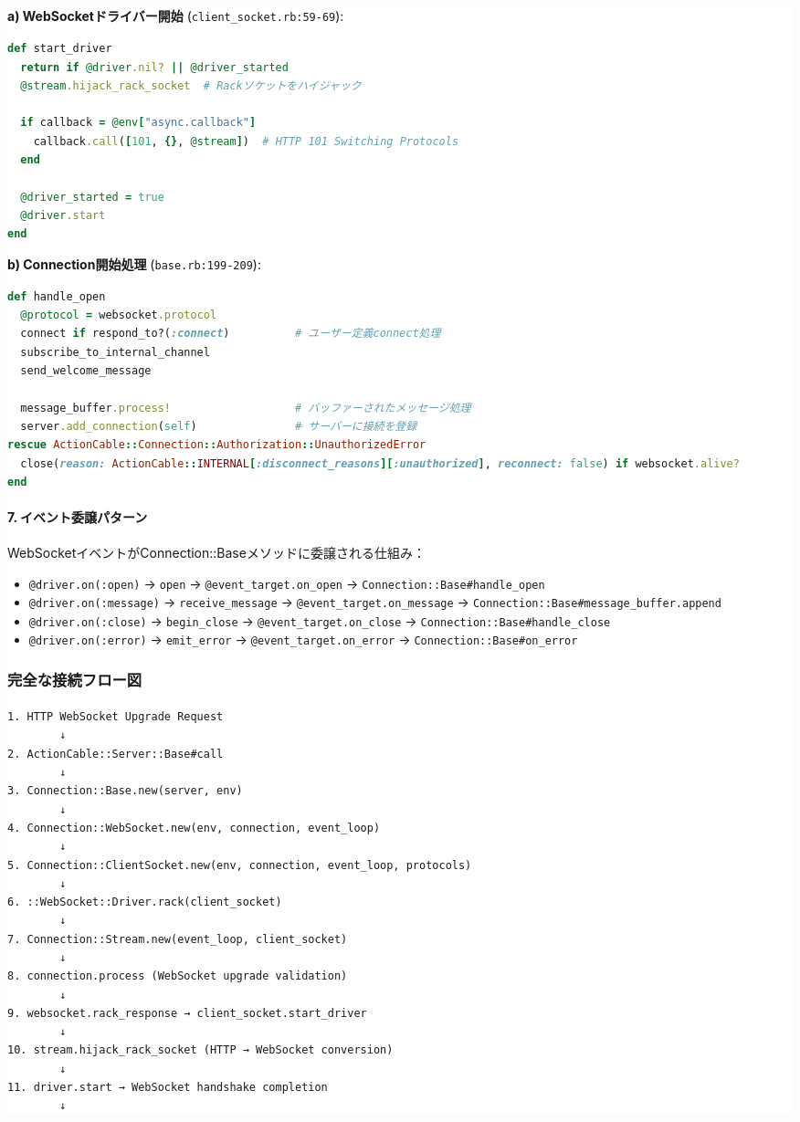 **a) WebSocketドライバー開始** (`client_socket.rb:59-69`):
```ruby
def start_driver
  return if @driver.nil? || @driver_started
  @stream.hijack_rack_socket  # Rackソケットをハイジャック
  
  if callback = @env["async.callback"]
    callback.call([101, {}, @stream])  # HTTP 101 Switching Protocols
  end
  
  @driver_started = true
  @driver.start
end
```

**b) Connection開始処理** (`base.rb:199-209`):
```ruby
def handle_open
  @protocol = websocket.protocol
  connect if respond_to?(:connect)          # ユーザー定義connect処理
  subscribe_to_internal_channel
  send_welcome_message
  
  message_buffer.process!                   # バッファーされたメッセージ処理
  server.add_connection(self)               # サーバーに接続を登録
rescue ActionCable::Connection::Authorization::UnauthorizedError
  close(reason: ActionCable::INTERNAL[:disconnect_reasons][:unauthorized], reconnect: false) if websocket.alive?
end
```

#### 7. イベント委譲パターン

WebSocketイベントがConnection::Baseメソッドに委譲される仕組み：

- `@driver.on(:open)` → `open` → `@event_target.on_open` → `Connection::Base#handle_open`
- `@driver.on(:message)` → `receive_message` → `@event_target.on_message` → `Connection::Base#message_buffer.append`
- `@driver.on(:close)` → `begin_close` → `@event_target.on_close` → `Connection::Base#handle_close`
- `@driver.on(:error)` → `emit_error` → `@event_target.on_error` → `Connection::Base#on_error`

### 完全な接続フロー図

```
1. HTTP WebSocket Upgrade Request
        ↓
2. ActionCable::Server::Base#call
        ↓
3. Connection::Base.new(server, env)
        ↓
4. Connection::WebSocket.new(env, connection, event_loop)
        ↓
5. Connection::ClientSocket.new(env, connection, event_loop, protocols)
        ↓
6. ::WebSocket::Driver.rack(client_socket)
        ↓
7. Connection::Stream.new(event_loop, client_socket)
        ↓
8. connection.process (WebSocket upgrade validation)
        ↓
9. websocket.rack_response → client_socket.start_driver
        ↓
10. stream.hijack_rack_socket (HTTP → WebSocket conversion)
        ↓
11. driver.start → WebSocket handshake completion
        ↓
```